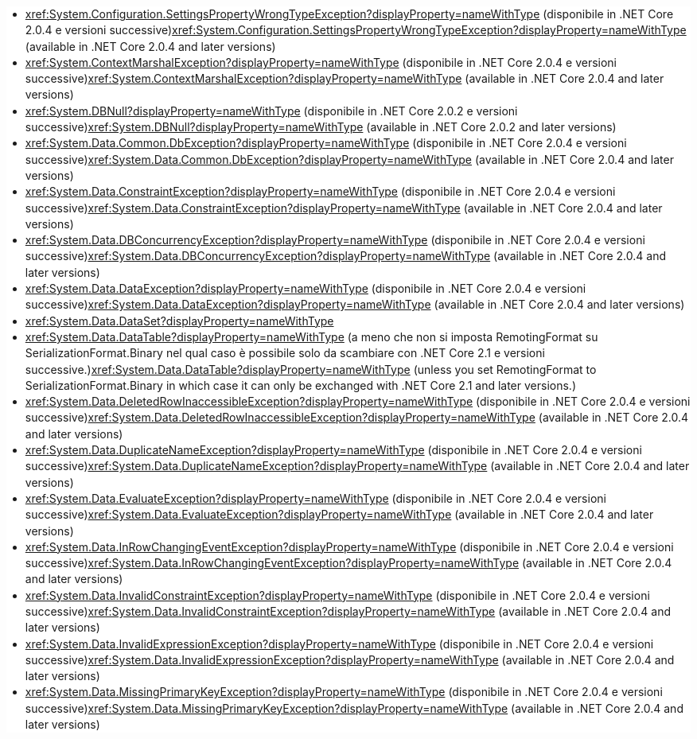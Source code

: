 - <span data-ttu-id="88ea7-145"><xref:System.Configuration.SettingsPropertyWrongTypeException?displayProperty=nameWithType> (disponibile in .NET Core 2.0.4 e versioni successive)</span><span class="sxs-lookup"><span data-stu-id="88ea7-145"><xref:System.Configuration.SettingsPropertyWrongTypeException?displayProperty=nameWithType> (available in .NET Core 2.0.4 and later versions)</span></span>
- <span data-ttu-id="88ea7-146"><xref:System.ContextMarshalException?displayProperty=nameWithType> (disponibile in .NET Core 2.0.4 e versioni successive)</span><span class="sxs-lookup"><span data-stu-id="88ea7-146"><xref:System.ContextMarshalException?displayProperty=nameWithType> (available in .NET Core 2.0.4 and later versions)</span></span>
- <span data-ttu-id="88ea7-147"><xref:System.DBNull?displayProperty=nameWithType> (disponibile in .NET Core 2.0.2 e versioni successive)</span><span class="sxs-lookup"><span data-stu-id="88ea7-147"><xref:System.DBNull?displayProperty=nameWithType> (available in .NET Core 2.0.2 and later versions)</span></span>   
- <span data-ttu-id="88ea7-148"><xref:System.Data.Common.DbException?displayProperty=nameWithType> (disponibile in .NET Core 2.0.4 e versioni successive)</span><span class="sxs-lookup"><span data-stu-id="88ea7-148"><xref:System.Data.Common.DbException?displayProperty=nameWithType> (available in .NET Core 2.0.4 and later versions)</span></span>
- <span data-ttu-id="88ea7-149"><xref:System.Data.ConstraintException?displayProperty=nameWithType> (disponibile in .NET Core 2.0.4 e versioni successive)</span><span class="sxs-lookup"><span data-stu-id="88ea7-149"><xref:System.Data.ConstraintException?displayProperty=nameWithType> (available in .NET Core 2.0.4 and later versions)</span></span>
- <span data-ttu-id="88ea7-150"><xref:System.Data.DBConcurrencyException?displayProperty=nameWithType> (disponibile in .NET Core 2.0.4 e versioni successive)</span><span class="sxs-lookup"><span data-stu-id="88ea7-150"><xref:System.Data.DBConcurrencyException?displayProperty=nameWithType> (available in .NET Core 2.0.4 and later versions)</span></span>
- <span data-ttu-id="88ea7-151"><xref:System.Data.DataException?displayProperty=nameWithType> (disponibile in .NET Core 2.0.4 e versioni successive)</span><span class="sxs-lookup"><span data-stu-id="88ea7-151"><xref:System.Data.DataException?displayProperty=nameWithType> (available in .NET Core 2.0.4 and later versions)</span></span>
- <xref:System.Data.DataSet?displayProperty=nameWithType>
- <span data-ttu-id="88ea7-152"><xref:System.Data.DataTable?displayProperty=nameWithType> (a meno che non si imposta RemotingFormat su SerializationFormat.Binary nel qual caso è possibile solo da scambiare con .NET Core 2.1 e versioni successive.)</span><span class="sxs-lookup"><span data-stu-id="88ea7-152"><xref:System.Data.DataTable?displayProperty=nameWithType> (unless you set RemotingFormat to SerializationFormat.Binary in which case it can only be exchanged with .NET Core 2.1 and later versions.)</span></span>   
- <span data-ttu-id="88ea7-153"><xref:System.Data.DeletedRowInaccessibleException?displayProperty=nameWithType> (disponibile in .NET Core 2.0.4 e versioni successive)</span><span class="sxs-lookup"><span data-stu-id="88ea7-153"><xref:System.Data.DeletedRowInaccessibleException?displayProperty=nameWithType> (available in .NET Core 2.0.4 and later versions)</span></span>
- <span data-ttu-id="88ea7-154"><xref:System.Data.DuplicateNameException?displayProperty=nameWithType> (disponibile in .NET Core 2.0.4 e versioni successive)</span><span class="sxs-lookup"><span data-stu-id="88ea7-154"><xref:System.Data.DuplicateNameException?displayProperty=nameWithType> (available in .NET Core 2.0.4 and later versions)</span></span>
- <span data-ttu-id="88ea7-155"><xref:System.Data.EvaluateException?displayProperty=nameWithType> (disponibile in .NET Core 2.0.4 e versioni successive)</span><span class="sxs-lookup"><span data-stu-id="88ea7-155"><xref:System.Data.EvaluateException?displayProperty=nameWithType> (available in .NET Core 2.0.4 and later versions)</span></span>
- <span data-ttu-id="88ea7-156"><xref:System.Data.InRowChangingEventException?displayProperty=nameWithType> (disponibile in .NET Core 2.0.4 e versioni successive)</span><span class="sxs-lookup"><span data-stu-id="88ea7-156"><xref:System.Data.InRowChangingEventException?displayProperty=nameWithType> (available in .NET Core 2.0.4 and later versions)</span></span>
- <span data-ttu-id="88ea7-157"><xref:System.Data.InvalidConstraintException?displayProperty=nameWithType> (disponibile in .NET Core 2.0.4 e versioni successive)</span><span class="sxs-lookup"><span data-stu-id="88ea7-157"><xref:System.Data.InvalidConstraintException?displayProperty=nameWithType> (available in .NET Core 2.0.4 and later versions)</span></span>
- <span data-ttu-id="88ea7-158"><xref:System.Data.InvalidExpressionException?displayProperty=nameWithType> (disponibile in .NET Core 2.0.4 e versioni successive)</span><span class="sxs-lookup"><span data-stu-id="88ea7-158"><xref:System.Data.InvalidExpressionException?displayProperty=nameWithType> (available in .NET Core 2.0.4 and later versions)</span></span>
- <span data-ttu-id="88ea7-159"><xref:System.Data.MissingPrimaryKeyException?displayProperty=nameWithType> (disponibile in .NET Core 2.0.4 e versioni successive)</span><span class="sxs-lookup"><span data-stu-id="88ea7-159"><xref:System.Data.MissingPrimaryKeyException?displayProperty=nameWithType> (available in .NET Core 2.0.4 and later versions)</span></span>
